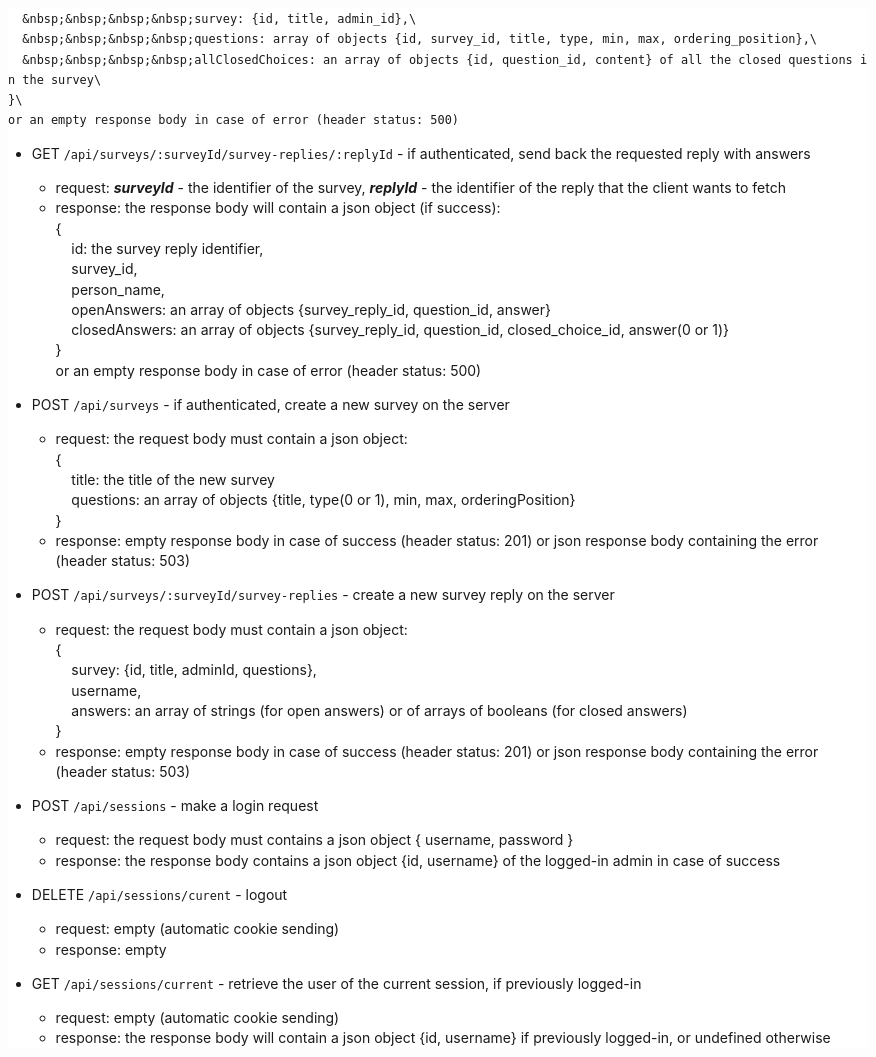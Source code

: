       &nbsp;&nbsp;&nbsp;&nbsp;survey: {id, title, admin_id},\
      &nbsp;&nbsp;&nbsp;&nbsp;questions: array of objects {id, survey_id, title, type, min, max, ordering_position},\
      &nbsp;&nbsp;&nbsp;&nbsp;allClosedChoices: an array of objects {id, question_id, content} of all the closed questions in the survey\
    }\
    or an empty response body in case of error (header status: 500)

- GET `/api/surveys/:surveyId/survey-replies/:replyId` - if authenticated, send back the requested reply with answers
  - request: <b><i>surveyId</i></b> - the identifier of the survey, <b><i>replyId</i></b> - the identifier of the reply that the client wants to fetch
  - response: the response body will contain a json object (if success):\
    {\
      &nbsp;&nbsp;&nbsp;&nbsp;id: the survey reply identifier,\
      &nbsp;&nbsp;&nbsp;&nbsp;survey_id,\
      &nbsp;&nbsp;&nbsp;&nbsp;person_name,\
      &nbsp;&nbsp;&nbsp;&nbsp;openAnswers: an array of objects {survey_reply_id, question_id, answer}\
      &nbsp;&nbsp;&nbsp;&nbsp;closedAnswers: an array of objects {survey_reply_id, question_id, closed_choice_id, answer(0 or 1)}\
    }\
    or an empty response body in case of error (header status: 500)

- POST `/api/surveys` - if authenticated, create a new survey on the server
  - request: the request body must contain a json object:\
    {\
        &nbsp;&nbsp;&nbsp;&nbsp;title: the title of the new survey\
        &nbsp;&nbsp;&nbsp;&nbsp;questions: an array of objects {title, type(0 or 1), min, max, orderingPosition}\
    }
  - response: empty response body in case of success (header status: 201) or json response body containing the error (header status: 503)

- POST `/api/surveys/:surveyId/survey-replies` - create a new survey reply on the server
  - request: the request body must contain a json object:\
    {\
        &nbsp;&nbsp;&nbsp;&nbsp;survey: {id, title, adminId, questions},\
        &nbsp;&nbsp;&nbsp;&nbsp;username,\
        &nbsp;&nbsp;&nbsp;&nbsp;answers: an array of strings (for open answers) or of arrays of booleans (for closed answers)\
    }
  - response: empty response body in case of success (header status: 201) or json response body containing the error (header status: 503)

- POST `/api/sessions` - make a login request
  - request: the request body must contains a json object { username, password }
  - response: the response body contains a json object {id, username} of the logged-in admin in case of success

- DELETE `/api/sessions/curent` - logout
  - request: empty (automatic cookie sending)
  - response: empty

- GET `/api/sessions/current` - retrieve the user of the current session, if previously logged-in
  - request: empty (automatic cookie sending)
  - response: the response body will contain a json object {id, username} if previously logged-in, or undefined otherwise
